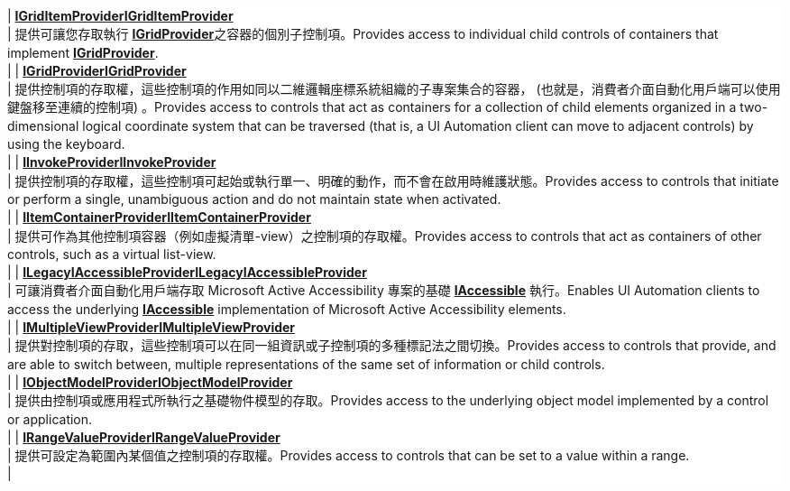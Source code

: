 | [<span data-ttu-id="2184f-118">**IGridItemProvider**</span><span class="sxs-lookup"><span data-stu-id="2184f-118">**IGridItemProvider**</span></span>](/windows/desktop/api/UIAutomationCore/nn-uiautomationcore-igriditemprovider)<br/>                   | <span data-ttu-id="2184f-119">提供可讓您存取執行 [**IGridProvider**](/windows/desktop/api/UIAutomationCore/nn-uiautomationcore-igridprovider)之容器的個別子控制項。</span><span class="sxs-lookup"><span data-stu-id="2184f-119">Provides access to individual child controls of containers that implement [**IGridProvider**](/windows/desktop/api/UIAutomationCore/nn-uiautomationcore-igridprovider).</span></span><br/>                                                                                                                                                                                 |
| [<span data-ttu-id="2184f-120">**IGridProvider**</span><span class="sxs-lookup"><span data-stu-id="2184f-120">**IGridProvider**</span></span>](/windows/desktop/api/UIAutomationCore/nn-uiautomationcore-igridprovider)<br/>                           | <span data-ttu-id="2184f-121">提供控制項的存取權，這些控制項的作用如同以二維邏輯座標系統組織的子專案集合的容器， (也就是，消費者介面自動化用戶端可以使用鍵盤移至連續的控制項) 。</span><span class="sxs-lookup"><span data-stu-id="2184f-121">Provides access to controls that act as containers for a collection of child elements organized in a two-dimensional logical coordinate system that can be traversed (that is, a UI Automation client can move to adjacent controls) by using the keyboard.</span></span><br/>                                              |
| [<span data-ttu-id="2184f-122">**IInvokeProvider**</span><span class="sxs-lookup"><span data-stu-id="2184f-122">**IInvokeProvider**</span></span>](/windows/desktop/api/UIAutomationCore/nn-uiautomationcore-iinvokeprovider)<br/>                       | <span data-ttu-id="2184f-123">提供控制項的存取權，這些控制項可起始或執行單一、明確的動作，而不會在啟用時維護狀態。</span><span class="sxs-lookup"><span data-stu-id="2184f-123">Provides access to controls that initiate or perform a single, unambiguous action and do not maintain state when activated.</span></span><br/>                                                                                                                                                                              |
| [<span data-ttu-id="2184f-124">**IItemContainerProvider**</span><span class="sxs-lookup"><span data-stu-id="2184f-124">**IItemContainerProvider**</span></span>](/windows/desktop/api/UIAutomationCore/nn-uiautomationcore-iitemcontainerprovider)<br/>         | <span data-ttu-id="2184f-125">提供可作為其他控制項容器（例如虛擬清單-view）之控制項的存取權。</span><span class="sxs-lookup"><span data-stu-id="2184f-125">Provides access to controls that act as containers of other controls, such as a virtual list-view.</span></span> <br/>                                                                                                                                                                                                      |
| [<span data-ttu-id="2184f-126">**ILegacyIAccessibleProvider**</span><span class="sxs-lookup"><span data-stu-id="2184f-126">**ILegacyIAccessibleProvider**</span></span>](/windows/desktop/api/UIAutomationCore/nn-uiautomationcore-ilegacyiaccessibleprovider)<br/> | <span data-ttu-id="2184f-127">可讓消費者介面自動化用戶端存取 Microsoft Active Accessibility 專案的基礎 [**IAccessible**](/windows/desktop/api/oleacc/nn-oleacc-iaccessible) 執行。</span><span class="sxs-lookup"><span data-stu-id="2184f-127">Enables UI Automation clients to access the underlying [**IAccessible**](/windows/desktop/api/oleacc/nn-oleacc-iaccessible) implementation of Microsoft Active Accessibility elements.</span></span><br/>                                                                                                                                                     |
| [<span data-ttu-id="2184f-128">**IMultipleViewProvider**</span><span class="sxs-lookup"><span data-stu-id="2184f-128">**IMultipleViewProvider**</span></span>](/windows/desktop/api/UIAutomationCore/nn-uiautomationcore-imultipleviewprovider)<br/>           | <span data-ttu-id="2184f-129">提供對控制項的存取，這些控制項可以在同一組資訊或子控制項的多種標記法之間切換。</span><span class="sxs-lookup"><span data-stu-id="2184f-129">Provides access to controls that provide, and are able to switch between, multiple representations of the same set of information or child controls.</span></span><br/>                                                                                                                                                     |
| [<span data-ttu-id="2184f-130">**IObjectModelProvider**</span><span class="sxs-lookup"><span data-stu-id="2184f-130">**IObjectModelProvider**</span></span>](/windows/desktop/api/uiautomationcore/nn-uiautomationcore-iobjectmodelprovider)<br/>         | <span data-ttu-id="2184f-131">提供由控制項或應用程式所執行之基礎物件模型的存取。</span><span class="sxs-lookup"><span data-stu-id="2184f-131">Provides access to the underlying object model implemented by a control or application.</span></span> <br/>                                                                                                                                                                                                                 |
| [<span data-ttu-id="2184f-132">**IRangeValueProvider**</span><span class="sxs-lookup"><span data-stu-id="2184f-132">**IRangeValueProvider**</span></span>](/windows/desktop/api/UIAutomationCore/nn-uiautomationcore-irangevalueprovider)<br/>               | <span data-ttu-id="2184f-133">提供可設定為範圍內某個值之控制項的存取權。</span><span class="sxs-lookup"><span data-stu-id="2184f-133">Provides access to controls that can be set to a value within a range.</span></span> <br/>                                                                                                                                                                                                                                  |